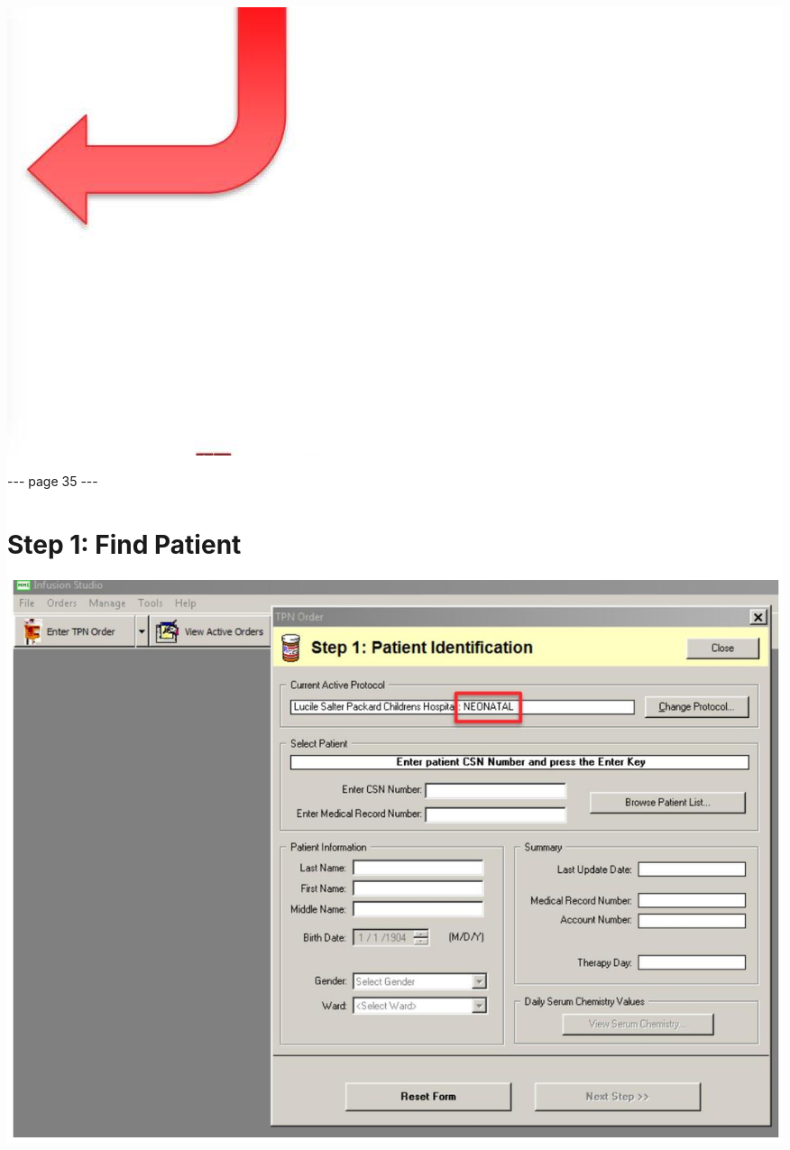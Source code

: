 ![img-36.jpeg](images/f77e28893e11524d.png)

--- page 35 ---

# Step 1: Find Patient

![img-37.jpeg](images/70659cec8476a91b.png)